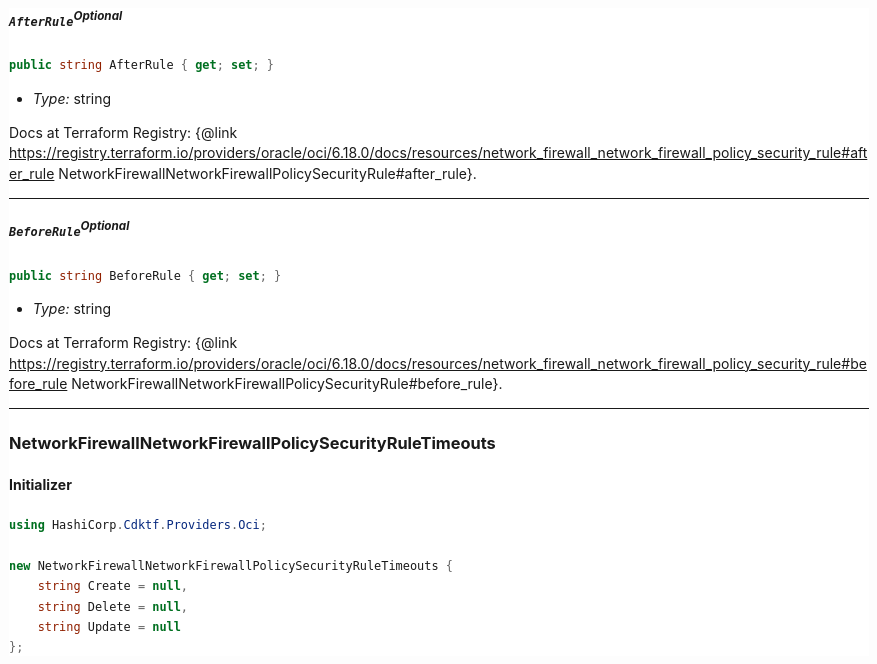 
##### `AfterRule`<sup>Optional</sup> <a name="AfterRule" id="rhizo-co-terraform-provider-oci.networkFirewallNetworkFirewallPolicySecurityRule.NetworkFirewallNetworkFirewallPolicySecurityRulePosition.property.afterRule"></a>

```csharp
public string AfterRule { get; set; }
```

- *Type:* string

Docs at Terraform Registry: {@link https://registry.terraform.io/providers/oracle/oci/6.18.0/docs/resources/network_firewall_network_firewall_policy_security_rule#after_rule NetworkFirewallNetworkFirewallPolicySecurityRule#after_rule}.

---

##### `BeforeRule`<sup>Optional</sup> <a name="BeforeRule" id="rhizo-co-terraform-provider-oci.networkFirewallNetworkFirewallPolicySecurityRule.NetworkFirewallNetworkFirewallPolicySecurityRulePosition.property.beforeRule"></a>

```csharp
public string BeforeRule { get; set; }
```

- *Type:* string

Docs at Terraform Registry: {@link https://registry.terraform.io/providers/oracle/oci/6.18.0/docs/resources/network_firewall_network_firewall_policy_security_rule#before_rule NetworkFirewallNetworkFirewallPolicySecurityRule#before_rule}.

---

### NetworkFirewallNetworkFirewallPolicySecurityRuleTimeouts <a name="NetworkFirewallNetworkFirewallPolicySecurityRuleTimeouts" id="rhizo-co-terraform-provider-oci.networkFirewallNetworkFirewallPolicySecurityRule.NetworkFirewallNetworkFirewallPolicySecurityRuleTimeouts"></a>

#### Initializer <a name="Initializer" id="rhizo-co-terraform-provider-oci.networkFirewallNetworkFirewallPolicySecurityRule.NetworkFirewallNetworkFirewallPolicySecurityRuleTimeouts.Initializer"></a>

```csharp
using HashiCorp.Cdktf.Providers.Oci;

new NetworkFirewallNetworkFirewallPolicySecurityRuleTimeouts {
    string Create = null,
    string Delete = null,
    string Update = null
};
```
